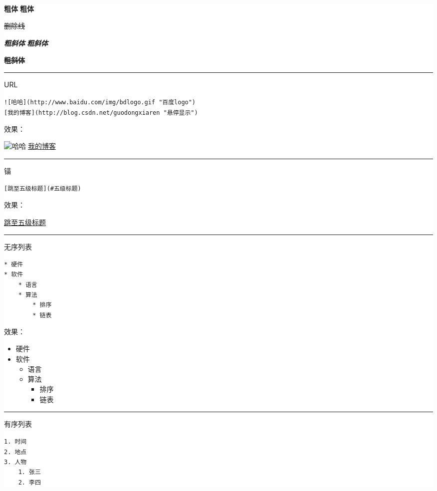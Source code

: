 **粗体**
__粗体__

~~删除线~~

***粗斜体***
___粗斜体___

**~~粗斜体~~**

----------

URL

	![哈哈](http://www.baidu.com/img/bdlogo.gif "百度logo")
	[我的博客](http://blog.csdn.net/guodongxiaren "悬停显示")

效果：

![哈哈](http://www.baidu.com/img/bdlogo.gif "百度logo")
[我的博客](http://blog.csdn.net/guodongxiaren "悬停显示")


----------

锚

	[跳至五级标题](#五级标题)

效果：

[跳至五级标题](#五级标题)


----------

无序列表

	* 硬件
	* 软件
		* 语言
		* 算法
			* 排序
			* 链表
效果：

* 硬件
* 软件
	* 语言
	* 算法
		* 排序
		* 链表

----------

有序列表

	1. 时间
	2. 地点
	3. 人物
		1. 张三
		2. 李四
